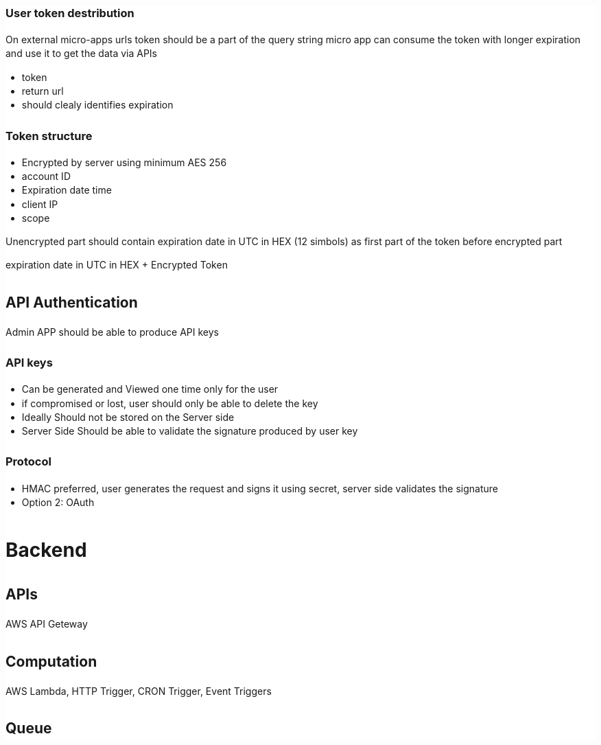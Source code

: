 ### User token destribution

On external micro-apps urls token should be a part of the query string
micro app can consume the token with longer expiration and use it to get the data via APIs 
- token
- return url
- should clealy identifies expiration 

### Token structure

- Encrypted by server using minimum AES 256 
- account ID
- Expiration date time
- client IP
- scope

Unencrypted part should contain expiration date in UTC in HEX (12 simbols) as first part of the token before encrypted part

expiration date in UTC in HEX + Encrypted Token

## API Authentication

Admin APP should be able to produce API keys

### API keys

- Can be generated and Viewed one time only for the user
- if compromised or lost, user should only be able to delete the key
- Ideally Should not be stored on the Server side
- Server Side Should be able to validate the signature produced by user key

### Protocol

- HMAC preferred, user generates the request and signs it using secret, server side validates the signature
- Option 2: OAuth

# Backend

## APIs

AWS API Geteway

## Computation

AWS Lambda, HTTP Trigger, CRON Trigger, Event Triggers

## Queue
